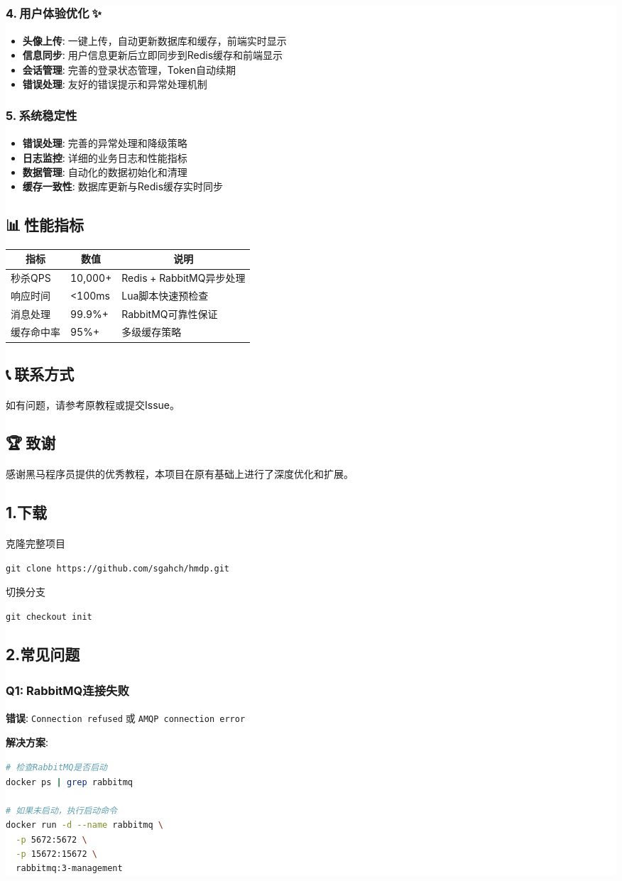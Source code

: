 ### 4. 用户体验优化 ✨
- **头像上传**: 一键上传，自动更新数据库和缓存，前端实时显示
- **信息同步**: 用户信息更新后立即同步到Redis缓存和前端显示
- **会话管理**: 完善的登录状态管理，Token自动续期
- **错误处理**: 友好的错误提示和异常处理机制

### 5. 系统稳定性
- **错误处理**: 完善的异常处理和降级策略
- **日志监控**: 详细的业务日志和性能指标
- **数据管理**: 自动化的数据初始化和清理
- **缓存一致性**: 数据库更新与Redis缓存实时同步

## 📊 性能指标

| 指标 | 数值 | 说明 |
|------|------|------|
| 秒杀QPS | 10,000+ | Redis + RabbitMQ异步处理 |
| 响应时间 | <100ms | Lua脚本快速预检查 |
| 消息处理 | 99.9%+ | RabbitMQ可靠性保证 |
| 缓存命中率 | 95%+ | 多级缓存策略 |

## 📞 联系方式

如有问题，请参考原教程或提交Issue。

## 🏆 致谢

感谢黑马程序员提供的优秀教程，本项目在原有基础上进行了深度优化和扩展。

## 1.下载
克隆完整项目
```git
git clone https://github.com/sgahch/hmdp.git
```
切换分支
```git
git checkout init
```

## 2.常见问题

### Q1: RabbitMQ连接失败
**错误**: `Connection refused` 或 `AMQP connection error`

**解决方案**:
```bash
# 检查RabbitMQ是否启动
docker ps | grep rabbitmq

# 如果未启动，执行启动命令
docker run -d --name rabbitmq \
  -p 5672:5672 \
  -p 15672:15672 \
  rabbitmq:3-management
```
